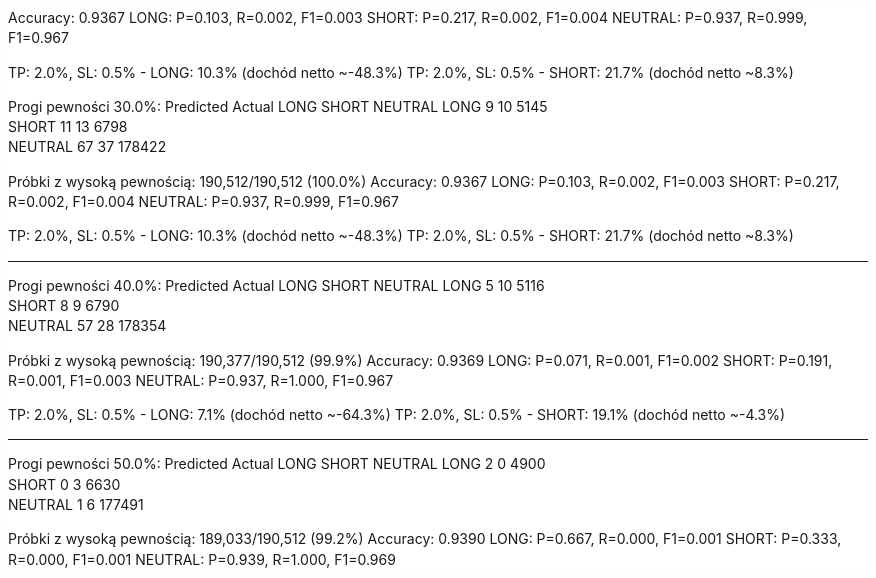 Accuracy: 0.9367
LONG: P=0.103, R=0.002, F1=0.003
SHORT: P=0.217, R=0.002, F1=0.004
NEUTRAL: P=0.937, R=0.999, F1=0.967

TP: 2.0%, SL: 0.5% - LONG: 10.3% (dochód netto ~-48.3%)
TP: 2.0%, SL: 0.5% - SHORT: 21.7% (dochód netto ~8.3%)

Progi pewności 30.0%:
Predicted
Actual    LONG  SHORT  NEUTRAL
LONG      9      10     5145  
SHORT     11     13     6798  
NEUTRAL   67     37     178422

Próbki z wysoką pewnością: 190,512/190,512 (100.0%)
Accuracy: 0.9367
LONG: P=0.103, R=0.002, F1=0.003
SHORT: P=0.217, R=0.002, F1=0.004
NEUTRAL: P=0.937, R=0.999, F1=0.967

TP: 2.0%, SL: 0.5% - LONG: 10.3% (dochód netto ~-48.3%)
TP: 2.0%, SL: 0.5% - SHORT: 21.7% (dochód netto ~8.3%)

--------------------------------------------------------------------

Progi pewności 40.0%:
Predicted
Actual    LONG  SHORT  NEUTRAL
LONG      5      10     5116  
SHORT     8      9      6790  
NEUTRAL   57     28     178354

Próbki z wysoką pewnością: 190,377/190,512 (99.9%)
Accuracy: 0.9369
LONG: P=0.071, R=0.001, F1=0.002
SHORT: P=0.191, R=0.001, F1=0.003
NEUTRAL: P=0.937, R=1.000, F1=0.967

TP: 2.0%, SL: 0.5% - LONG: 7.1% (dochód netto ~-64.3%)
TP: 2.0%, SL: 0.5% - SHORT: 19.1% (dochód netto ~-4.3%)

--------------------------------------------------------------------

Progi pewności 50.0%:
Predicted
Actual    LONG  SHORT  NEUTRAL
LONG      2      0      4900  
SHORT     0      3      6630  
NEUTRAL   1      6      177491

Próbki z wysoką pewnością: 189,033/190,512 (99.2%)
Accuracy: 0.9390
LONG: P=0.667, R=0.000, F1=0.001
SHORT: P=0.333, R=0.000, F1=0.001
NEUTRAL: P=0.939, R=1.000, F1=0.969
